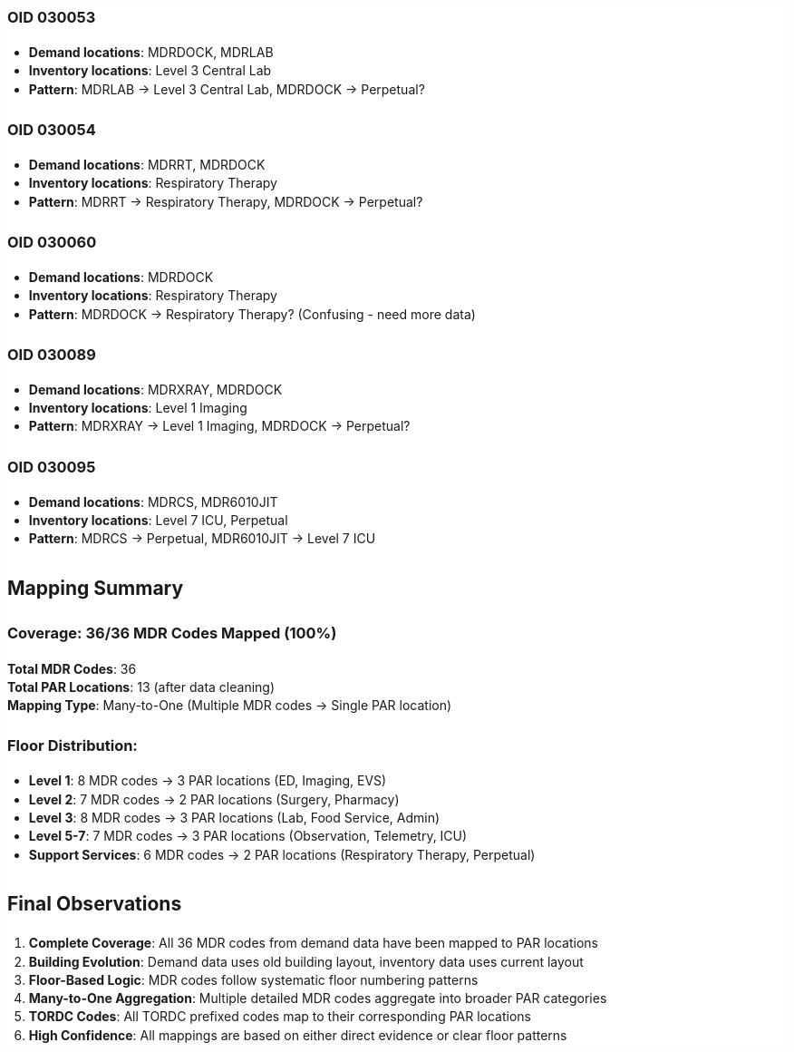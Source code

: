 ### OID 030053
- **Demand locations**: MDRDOCK, MDRLAB
- **Inventory locations**: Level 3 Central Lab
- **Pattern**: MDRLAB → Level 3 Central Lab, MDRDOCK → Perpetual?

### OID 030054
- **Demand locations**: MDRRT, MDRDOCK
- **Inventory locations**: Respiratory Therapy
- **Pattern**: MDRRT → Respiratory Therapy, MDRDOCK → Perpetual?

### OID 030060
- **Demand locations**: MDRDOCK
- **Inventory locations**: Respiratory Therapy
- **Pattern**: MDRDOCK → Respiratory Therapy? (Confusing - need more data)

### OID 030089
- **Demand locations**: MDRXRAY, MDRDOCK
- **Inventory locations**: Level 1 Imaging
- **Pattern**: MDRXRAY → Level 1 Imaging, MDRDOCK → Perpetual?

### OID 030095
- **Demand locations**: MDRCS, MDR6010JIT
- **Inventory locations**: Level 7 ICU, Perpetual
- **Pattern**: MDRCS → Perpetual, MDR6010JIT → Level 7 ICU

## Mapping Summary

### **Coverage: 36/36 MDR Codes Mapped (100%)**

**Total MDR Codes**: 36  
**Total PAR Locations**: 13 (after data cleaning)  
**Mapping Type**: Many-to-One (Multiple MDR codes → Single PAR location)

### **Floor Distribution:**
- **Level 1**: 8 MDR codes → 3 PAR locations (ED, Imaging, EVS)
- **Level 2**: 7 MDR codes → 2 PAR locations (Surgery, Pharmacy)  
- **Level 3**: 8 MDR codes → 3 PAR locations (Lab, Food Service, Admin)
- **Level 5-7**: 7 MDR codes → 3 PAR locations (Observation, Telemetry, ICU)
- **Support Services**: 6 MDR codes → 2 PAR locations (Respiratory Therapy, Perpetual)

## Final Observations

1. **Complete Coverage**: All 36 MDR codes from demand data have been mapped to PAR locations
2. **Building Evolution**: Demand data uses old building layout, inventory data uses current layout
3. **Floor-Based Logic**: MDR codes follow systematic floor numbering patterns
4. **Many-to-One Aggregation**: Multiple detailed MDR codes aggregate into broader PAR categories
5. **TORDC Codes**: All TORDC prefixed codes map to their corresponding PAR locations
6. **High Confidence**: All mappings are based on either direct evidence or clear floor patterns
